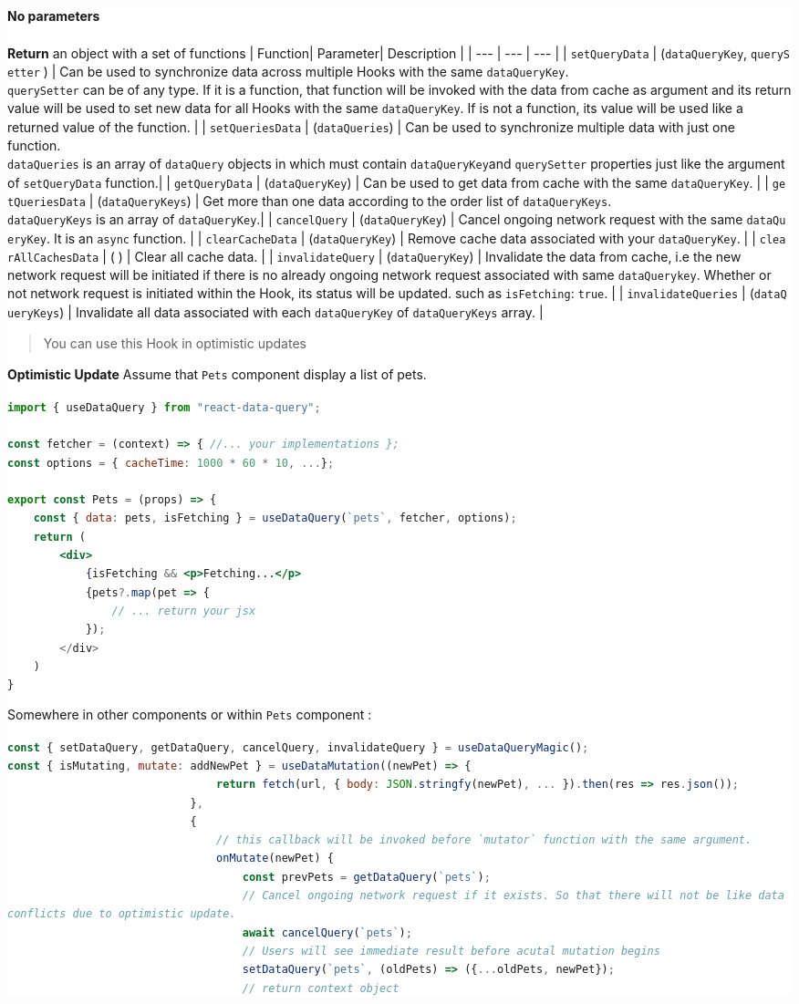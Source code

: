 **No parameters**
<br/><br/>
**Return**
an object with a set of functions
| Function| Parameter| Description |
| --- | --- | --- |
| `setQueryData` | (`dataQueryKey`, `querySetter` ) | Can be used to synchronize data across multiple Hooks with the same `dataQueryKey`. <br />`querySetter` can be of any type. If it is a function, that function will be invoked with the data from cache as argument and its return value will be used to set new data for all Hooks with the same `dataQueryKey`. If is not a function, its value will be used like a returned value of the function. |
| `setQueriesData` | (`dataQueries`) | Can be used to synchronize multiple data with just one function. <br /> `dataQueries` is an array of `dataQuery` objects in which must contain `dataQueryKey`and `querySetter` properties just like the argument of `setQueryData` function.|
| `getQueryData` | (`dataQueryKey`) | Can be used to get data from cache with the same `dataQueryKey`. |
| `getQueriesData` | (`dataQueryKeys`) | Get more than one data according to the order list of `dataQueryKeys`. <br /> `dataQueryKeys` is an array of `dataQueryKey`.|
| `cancelQuery` | (`dataQueryKey`) | Cancel ongoing network request with the same `dataQueryKey`. It is an `async` function. |
| `clearCacheData` | (`dataQueryKey`) | Remove cache data associated with your `dataQueryKey`. |
| `clearAllCachesData` | ( ) | Clear all cache data. |
| `invalidateQuery` | (`dataQueryKey`) | Invalidate the data from cache, i.e the new network request will be initiated if there is no already ongoing network request associated with same `dataQuerykey`. Whether or not network request is initiated within the Hook, its status will be updated. such as `isFetching`: `true`. |
| `invalidateQueries` | (`dataQueryKeys`) | Invalidate all data associated with each `dataQueryKey` of `dataQueryKeys` array. |

> You can use this Hook in optimistic updates

**Optimistic Update**
Assume that `Pets` component display a list of pets.

```jsx
import { useDataQuery } from "react-data-query";

const fetcher = (context) => { //... your implementations };
const options = { cacheTime: 1000 * 60 * 10, ...};

export const Pets = (props) => {
	const { data: pets, isFetching } = useDataQuery(`pets`, fetcher, options);
	return (
		<div>
			{isFetching && <p>Fetching...</p>
			{pets?.map(pet => {
				// ... return your jsx
			});
		</div>
	)
}
```

Somewhere in other components or within `Pets` component :

```jsx
const { setDataQuery, getDataQuery, cancelQuery, invalidateQuery } = useDataQueryMagic();
const { isMutating, mutate: addNewPet } = useDataMutation((newPet) => {
								return fetch(url, { body: JSON.stringfy(newPet), ... }).then(res => res.json());
							},
							{
								// this callback will be invoked before `mutator` function with the same argument.
								onMutate(newPet) {
									const prevPets = getDataQuery(`pets`);
									// Cancel ongoing network request if it exists. So that there will not be like data conflicts due to optimistic update.
									await cancelQuery(`pets`);
									// Users will see immediate result before acutal mutation begins
									setDataQuery(`pets`, (oldPets) => ({...oldPets, newPet});
									// return context object
```